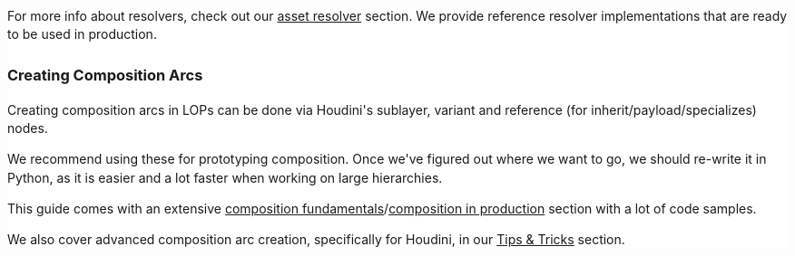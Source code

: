 
For more info about resolvers, check out our [asset resolver](../../core/plugins/assetresolver.md) section.
We provide reference resolver implementations that are ready to be used in production.

### Creating Composition Arcs <a name="compositionAssetResolver"></a>
Creating composition arcs in LOPs can be done via Houdini's sublayer, variant and reference (for inherit/payload/specializes) nodes.

We recommend using these for prototyping composition. Once we've figured out where we want to go, we should re-write it in Python, as it is easier and a lot faster when working on large hierarchies.

This guide comes with an extensive [composition fundamentals](../../core/composition/overview.md)/[composition in production](../../production/composition.md) section with a lot of code samples. 

We also cover advanced composition arc creation, specifically for Houdini, in our [Tips & Tricks](../houdini/faq/overview.md#compositionOverview) section.